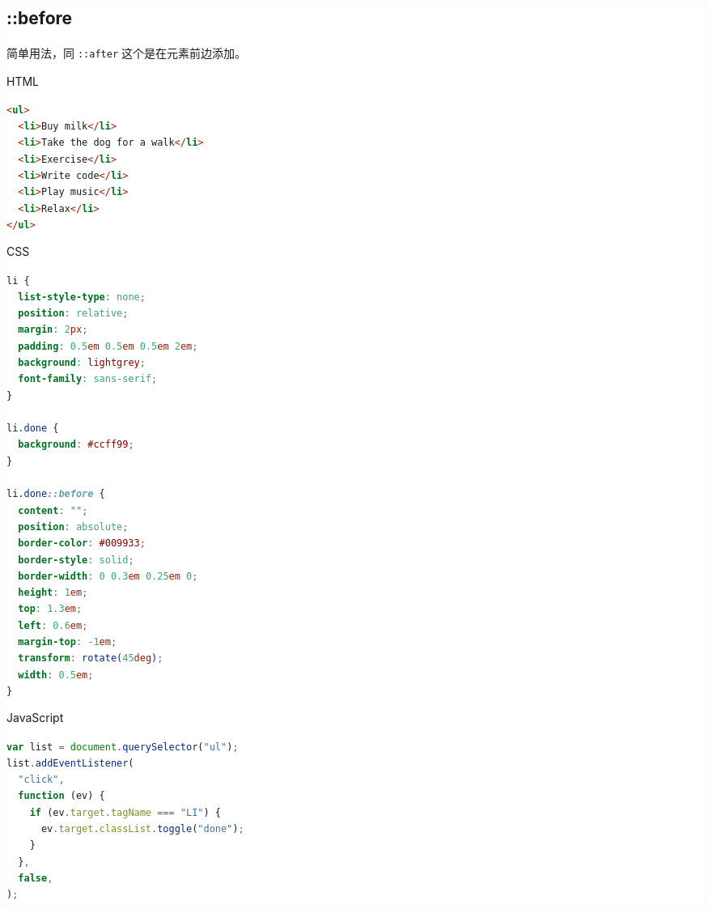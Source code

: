 ## ::before

简单用法，同 `::after` 这个是在元素前边添加。

HTML

```HTML
<ul>
  <li>Buy milk</li>
  <li>Take the dog for a walk</li>
  <li>Exercise</li>
  <li>Write code</li>
  <li>Play music</li>
  <li>Relax</li>
</ul>
```

CSS

```CSS
li {
  list-style-type: none;
  position: relative;
  margin: 2px;
  padding: 0.5em 0.5em 0.5em 2em;
  background: lightgrey;
  font-family: sans-serif;
}

li.done {
  background: #ccff99;
}

li.done::before {
  content: "";
  position: absolute;
  border-color: #009933;
  border-style: solid;
  border-width: 0 0.3em 0.25em 0;
  height: 1em;
  top: 1.3em;
  left: 0.6em;
  margin-top: -1em;
  transform: rotate(45deg);
  width: 0.5em;
}
```

JavaScript

```JavaScript
var list = document.querySelector("ul");
list.addEventListener(
  "click",
  function (ev) {
    if (ev.target.tagName === "LI") {
      ev.target.classList.toggle("done");
    }
  },
  false,
);
```

